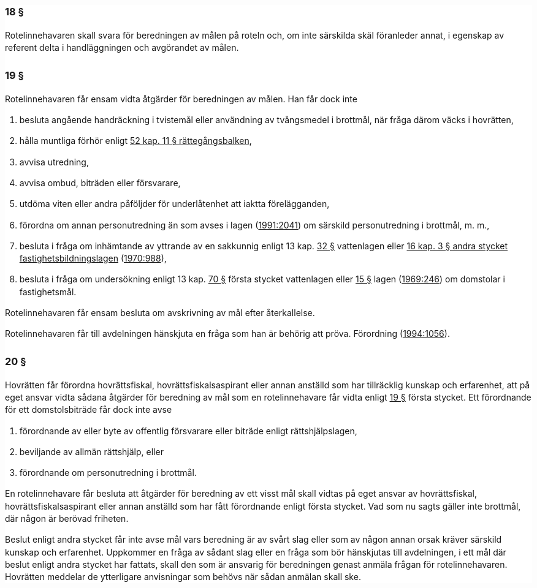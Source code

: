 ### 18 §

Rotelinnehavaren skall svara för beredningen av målen på roteln och, om inte särskilda skäl föranleder annat, i egenskap av referent delta i handläggningen och avgörandet av målen.

### 19 §

Rotelinnehavaren får ensam vidta åtgärder för beredningen av målen. Han får dock inte

1. besluta angående handräckning i tvistemål eller användning av tvångsmedel i brottmål, när fråga därom väcks i hovrätten,

2. hålla muntliga förhör enligt [52 kap. 11 § rättegångsbalken](https://selex.se/eli/sfs/1942/740#kap52.11),

3. avvisa utredning,

4. avvisa ombud, biträden eller försvarare,

5. utdöma viten eller andra påföljder för underlåtenhet att iaktta förelägganden,

6. förordna om annan personutredning än som avses i lagen ([1991:2041](https://selex.se/eli/sfs/1991/2041)) om särskild personutredning i brottmål, m. m.,

7. besluta i fråga om inhämtande av yttrande av en sakkunnig enligt 13 kap. [32 §](#kap13.32) vattenlagen eller [16 kap. 3 § andra stycket fastighetsbildningslagen](https://selex.se/eli/sfs/1970/988#kap16.3) ([1970:988](https://selex.se/eli/sfs/1970/988)),

8. besluta i fråga om undersökning enligt 13 kap. [70 §](#kap13.70) första stycket vattenlagen eller [15 §](#15) lagen ([1969:246](https://selex.se/eli/sfs/1969/246)) om domstolar i fastighetsmål.

Rotelinnehavaren får ensam besluta om avskrivning av mål efter återkallelse.

Rotelinnehavaren får till avdelningen hänskjuta en fråga som han är behörig att pröva. Förordning ([1994:1056](https://selex.se/eli/sfs/1994/1056)).

### 20 §

Hovrätten får förordna hovrättsfiskal, hovrättsfiskalsaspirant eller annan anställd som har tillräcklig kunskap och erfarenhet, att på eget ansvar vidta sådana åtgärder för beredning av mål som en rotelinnehavare får vidta enligt [19 §](#19) första stycket. Ett förordnande för ett domstolsbiträde får dock inte avse

1. förordnande av eller byte av offentlig försvarare eller biträde enligt  rättshjälpslagen,

2. beviljande av allmän rättshjälp, eller

3. förordnande om personutredning i brottmål.

En rotelinnehavare får besluta att åtgärder för beredning av ett visst mål skall vidtas på eget ansvar av hovrättsfiskal, hovrättsfiskalsaspirant eller annan anställd som har fått förordnande enligt första stycket. Vad som nu sagts gäller inte brottmål, där någon är berövad friheten.

Beslut enligt andra stycket får inte avse mål vars beredning är av svårt slag eller som av någon annan orsak kräver särskild kunskap och erfarenhet. Uppkommer en fråga av sådant slag eller en fråga som bör hänskjutas till avdelningen, i ett mål där beslut enligt andra stycket har fattats, skall den som är ansvarig för beredningen genast anmäla frågan för rotelinnehavaren. Hovrätten meddelar de ytterligare anvisningar som behövs när sådan anmälan skall ske.
